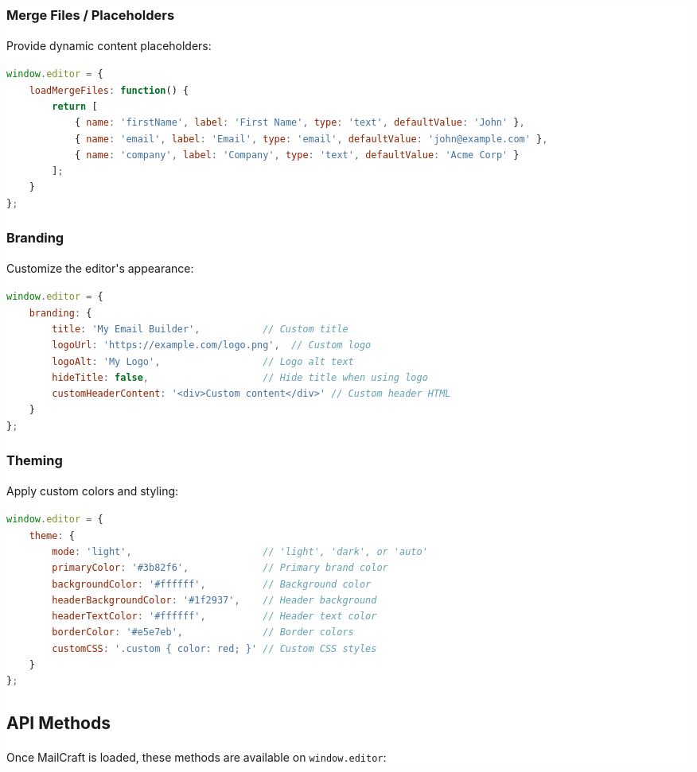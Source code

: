 ### Merge Files / Placeholders

Provide dynamic content placeholders:

```javascript
window.editor = {
    loadMergeFiles: function() {
        return [
            { name: 'firstName', label: 'First Name', type: 'text', defaultValue: 'John' },
            { name: 'email', label: 'Email', type: 'email', defaultValue: 'john@example.com' },
            { name: 'company', label: 'Company', type: 'text', defaultValue: 'Acme Corp' }
        ];
    }
};
```

### Branding

Customize the editor's appearance:

```javascript
window.editor = {
    branding: {
        title: 'My Email Builder',           // Custom title
        logoUrl: 'https://example.com/logo.png',  // Custom logo
        logoAlt: 'My Logo',                  // Logo alt text
        hideTitle: false,                    // Hide title when using logo
        customHeaderContent: '<div>Custom content</div>' // Custom header HTML
    }
};
```

### Theming

Apply custom colors and styling:

```javascript
window.editor = {
    theme: {
        mode: 'light',                       // 'light', 'dark', or 'auto'
        primaryColor: '#3b82f6',             // Primary brand color
        backgroundColor: '#ffffff',          // Background color
        headerBackgroundColor: '#1f2937',    // Header background
        headerTextColor: '#ffffff',          // Header text color
        borderColor: '#e5e7eb',              // Border colors
        customCSS: '.custom { color: red; }' // Custom CSS styles
    }
};
```

## API Methods

Once MailCraft is loaded, these methods are available on `window.editor`:
